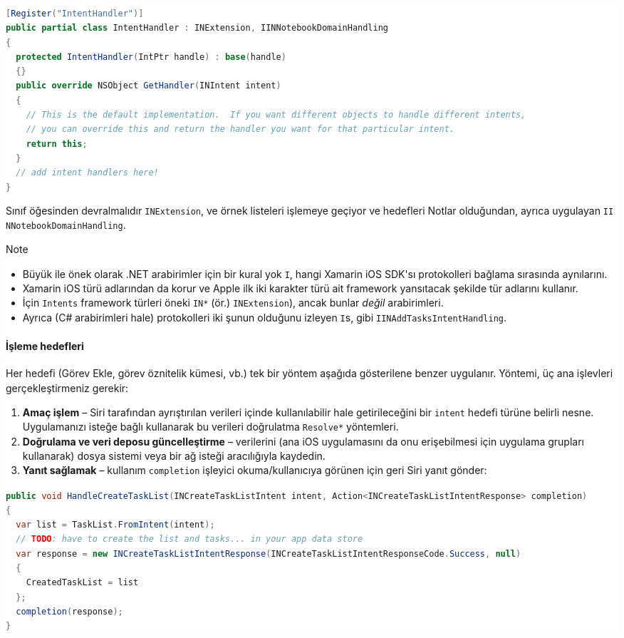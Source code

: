 ```csharp
[Register("IntentHandler")]
public partial class IntentHandler : INExtension, IINNotebookDomainHandling
{
  protected IntentHandler(IntPtr handle) : base(handle)
  {}
  public override NSObject GetHandler(INIntent intent)
  {
    // This is the default implementation.  If you want different objects to handle different intents,
    // you can override this and return the handler you want for that particular intent.
    return this;
  }
  // add intent handlers here!
}
```

Sınıf öğesinden devralmalıdır `INExtension`, ve örnek listeleri işlemeye geçiyor ve hedefleri Notlar olduğundan, ayrıca uygulayan `IINNotebookDomainHandling`.

> [!NOTE]
> - Büyük ile önek olarak .NET arabirimler için bir kural yok `I`, hangi Xamarin iOS SDK'sı protokolleri bağlama sırasında aynılarını.
> - Xamarin iOS türü adlarından da korur ve Apple ilk iki karakter türü ait framework yansıtacak şekilde tür adlarını kullanır.
> - İçin `Intents` framework türleri öneki `IN*` (ör.) `INExtension`), ancak bunlar _değil_ arabirimleri.
> - Ayrıca (C# arabirimleri hale) protokolleri iki şunun olduğunu izleyen `I`s, gibi `IINAddTasksIntentHandling`.

#### <a name="handling-intents"></a>İşleme hedefleri

Her hedefi (Görev Ekle, görev öznitelik kümesi, vb.) tek bir yöntem aşağıda gösterilene benzer uygulanır. Yöntemi, üç ana işlevleri gerçekleştirmeniz gerekir:

1. **Amaç işlem** – Siri tarafından ayrıştırılan verileri içinde kullanılabilir hale getirileceğini bir `intent` hedefi türüne belirli nesne. Uygulamanızı isteğe bağlı kullanarak bu verileri doğrulatma `Resolve*` yöntemleri.
2. **Doğrulama ve veri deposu güncelleştirme** – verilerini (ana iOS uygulamasını da onu erişebilmesi için uygulama grupları kullanarak) dosya sistemi veya bir ağ isteği aracılığıyla kaydedin.
3. **Yanıt sağlamak** – kullanım `completion` işleyici okuma/kullanıcıya görünen için geri Siri yanıt gönder:

```csharp
public void HandleCreateTaskList(INCreateTaskListIntent intent, Action<INCreateTaskListIntentResponse> completion)
{
  var list = TaskList.FromIntent(intent);
  // TODO: have to create the list and tasks... in your app data store
  var response = new INCreateTaskListIntentResponse(INCreateTaskListIntentResponseCode.Success, null)
  {
    CreatedTaskList = list
  };
  completion(response);
}
```
